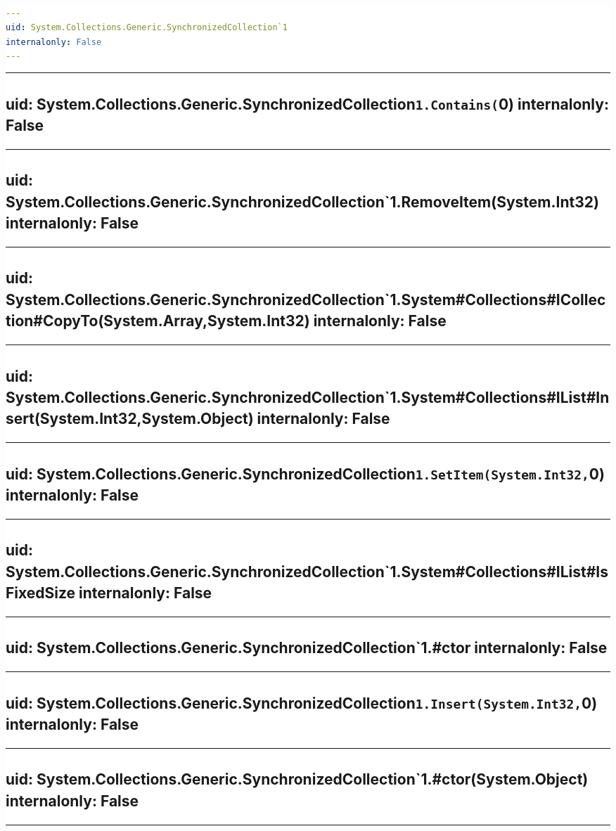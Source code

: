 ```yaml
---
uid: System.Collections.Generic.SynchronizedCollection`1
internalonly: False
---
```


---
uid: System.Collections.Generic.SynchronizedCollection`1.Contains(`0)
internalonly: False
---

---
uid: System.Collections.Generic.SynchronizedCollection`1.RemoveItem(System.Int32)
internalonly: False
---

---
uid: System.Collections.Generic.SynchronizedCollection`1.System#Collections#ICollection#CopyTo(System.Array,System.Int32)
internalonly: False
---

---
uid: System.Collections.Generic.SynchronizedCollection`1.System#Collections#IList#Insert(System.Int32,System.Object)
internalonly: False
---

---
uid: System.Collections.Generic.SynchronizedCollection`1.SetItem(System.Int32,`0)
internalonly: False
---

---
uid: System.Collections.Generic.SynchronizedCollection`1.System#Collections#IList#IsFixedSize
internalonly: False
---

---
uid: System.Collections.Generic.SynchronizedCollection`1.#ctor
internalonly: False
---

---
uid: System.Collections.Generic.SynchronizedCollection`1.Insert(System.Int32,`0)
internalonly: False
---

---
uid: System.Collections.Generic.SynchronizedCollection`1.#ctor(System.Object)
internalonly: False
---

---
